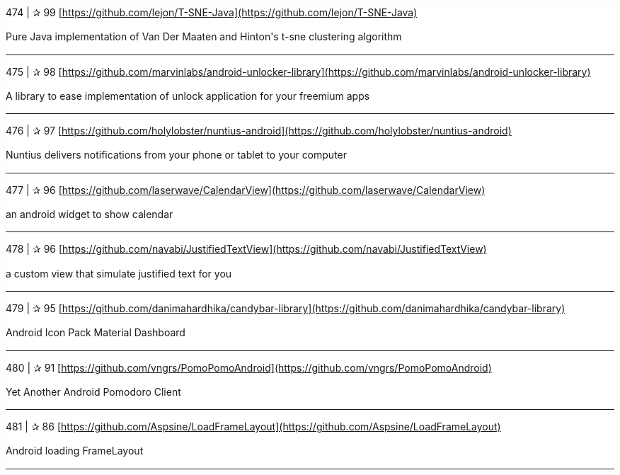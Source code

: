
474 |    ✰ 99    [https://github.com/lejon/T-SNE-Java](https://github.com/lejon/T-SNE-Java)

Pure Java implementation of Van Der Maaten and Hinton's t-sne clustering algorithm


---

475 |    ✰ 98    [https://github.com/marvinlabs/android-unlocker-library](https://github.com/marvinlabs/android-unlocker-library)

A library to ease implementation of unlock application for your freemium apps


---

476 |    ✰ 97    [https://github.com/holylobster/nuntius-android](https://github.com/holylobster/nuntius-android)

Nuntius delivers notifications from your phone or tablet to your computer


---

477 |    ✰ 96    [https://github.com/laserwave/CalendarView](https://github.com/laserwave/CalendarView)

an android widget to show calendar


---

478 |    ✰ 96    [https://github.com/navabi/JustifiedTextView](https://github.com/navabi/JustifiedTextView)

a custom view that simulate justified text for you


---

479 |    ✰ 95    [https://github.com/danimahardhika/candybar-library](https://github.com/danimahardhika/candybar-library)

Android Icon Pack Material Dashboard


---

480 |    ✰ 91    [https://github.com/vngrs/PomoPomoAndroid](https://github.com/vngrs/PomoPomoAndroid)

Yet Another Android Pomodoro Client


---

481 |    ✰ 86    [https://github.com/Aspsine/LoadFrameLayout](https://github.com/Aspsine/LoadFrameLayout)

Android loading FrameLayout


---
